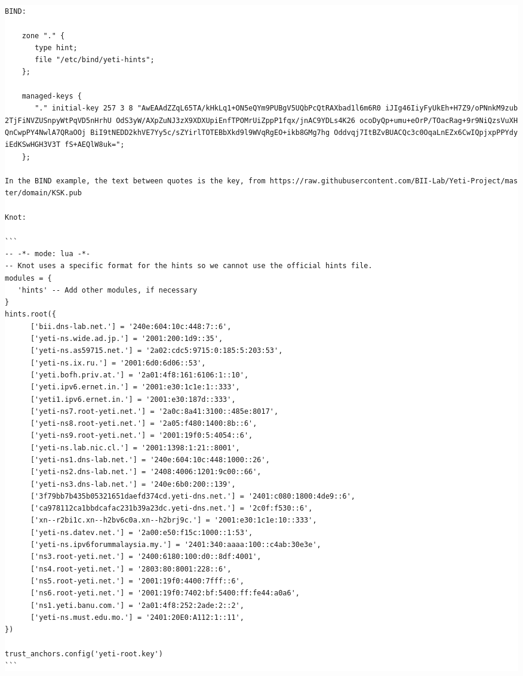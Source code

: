     BIND:

        zone "." {
           type hint;
           file "/etc/bind/yeti-hints";
        };

        managed-keys {
           "." initial-key 257 3 8 "AwEAAdZZqL65TA/kHkLq1+ON5eQYm9PUBgV5UQbPcQtRAXbad1l6m6R0 iJIg46IiyFyUkEh+H7Z9/oPNnkM9zub2TjFiNVZUSnpyWtPqVD5nHrhU OdS3yW/AXpZuNJ3zX9XDXUpiEnfTPOMrUiZppP1fqx/jnAC9YDLs4K26 ocoDyQp+umu+eOrP/TOacRag+9r9NiQzsVuXHQnCwpPY4NwlA7QRaOOj BiI9tNEDD2khVE7Yy5c/sZYirlTOTEBbXkd9l9WVqRgEO+ikb8GMg7hg Oddvqj7ItBZvBUACQc3c0OqaLnEZx6CwIQpjxpPPYdyiEdKSwHGH3V3T fS+AEQlW8uk=";
        };

    In the BIND example, the text between quotes is the key, from https://raw.githubusercontent.com/BII-Lab/Yeti-Project/master/domain/KSK.pub

    Knot:

    ```
    -- -*- mode: lua -*-
    -- Knot uses a specific format for the hints so we cannot use the official hints file.
    modules = {
       'hints' -- Add other modules, if necessary
    }
    hints.root({                                   
          ['bii.dns-lab.net.'] = '240e:604:10c:448:7::6',
          ['yeti-ns.wide.ad.jp.'] = '2001:200:1d9::35',
          ['yeti-ns.as59715.net.'] = '2a02:cdc5:9715:0:185:5:203:53',
          ['yeti-ns.ix.ru.'] = '2001:6d0:6d06::53',
          ['yeti.bofh.priv.at.'] = '2a01:4f8:161:6106:1::10',
          ['yeti.ipv6.ernet.in.'] = '2001:e30:1c1e:1::333',
          ['yeti1.ipv6.ernet.in.'] = '2001:e30:187d::333',
          ['yeti-ns7.root-yeti.net.'] = '2a0c:8a41:3100::485e:8017',
          ['yeti-ns8.root-yeti.net.'] = '2a05:f480:1400:8b::6',
          ['yeti-ns9.root-yeti.net.'] = '2001:19f0:5:4054::6',
          ['yeti-ns.lab.nic.cl.'] = '2001:1398:1:21::8001',
          ['yeti-ns1.dns-lab.net.'] = '240e:604:10c:448:1000::26',
          ['yeti-ns2.dns-lab.net.'] = '2408:4006:1201:9c00::66',
          ['yeti-ns3.dns-lab.net.'] = '240e:6b0:200::139',
          ['3f79bb7b435b05321651daefd374cd.yeti-dns.net.'] = '2401:c080:1800:4de9::6',
          ['ca978112ca1bbdcafac231b39a23dc.yeti-dns.net.'] = '2c0f:f530::6',
          ['xn--r2bi1c.xn--h2bv6c0a.xn--h2brj9c.'] = '2001:e30:1c1e:10::333',
          ['yeti-ns.datev.net.'] = '2a00:e50:f15c:1000::1:53',
          ['yeti-ns.ipv6forummalaysia.my.'] = '2401:340:aaaa:100::c4ab:30e3e',
          ['ns3.root-yeti.net.'] = '2400:6180:100:d0::8df:4001',
          ['ns4.root-yeti.net.'] = '2803:80:8001:228::6',
          ['ns5.root-yeti.net.'] = '2001:19f0:4400:7fff::6',
          ['ns6.root-yeti.net.'] = '2001:19f0:7402:bf:5400:ff:fe44:a0a6',
          ['ns1.yeti.banu.com.'] = '2a01:4f8:252:2ade:2::2',
          ['yeti-ns.must.edu.mo.'] = '2401:20E0:A112:1::11',
    })
    
    trust_anchors.config('yeti-root.key')
    ```
